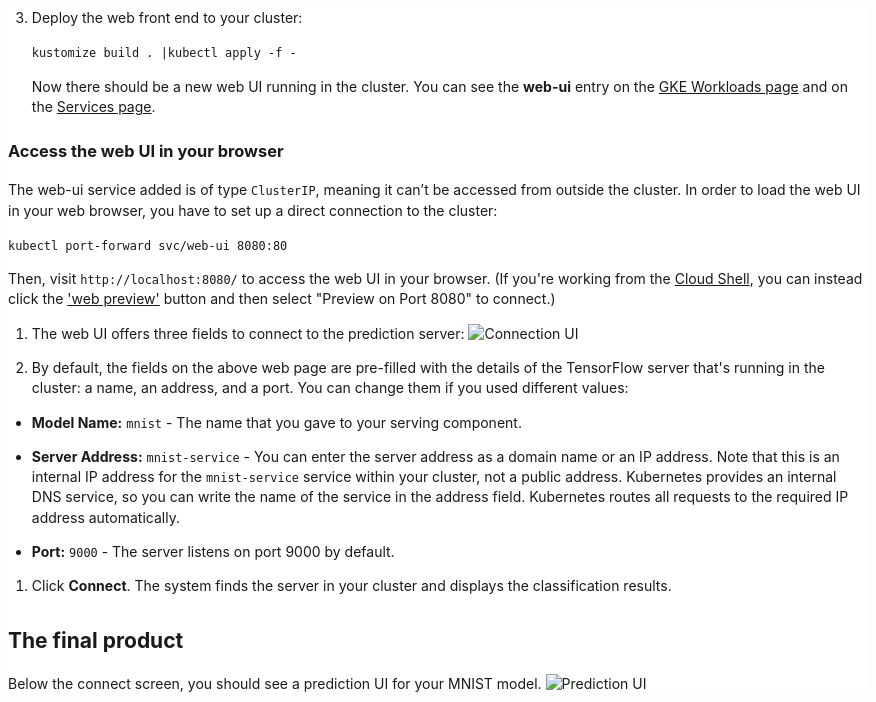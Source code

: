 3. Deploy the web front end to your cluster:

    ```
    kustomize build . |kubectl apply -f -
    ```

    Now there should be a new web UI running in the cluster. You can see the
    **web-ui** entry on the [GKE Workloads page][gcp-console-workloads] and on
    the [Services page][gcp-console-services].

### Access the web UI in your browser

The web-ui service added is of type `ClusterIP`, meaning it can’t be accessed from outside the cluster. In order to load the web UI in your web browser, you have to set up a direct connection to the cluster:

```sh
kubectl port-forward svc/web-ui 8080:80
```

Then, visit `http://localhost:8080/` to access the web UI in your browser. (If you're working from the [Cloud Shell](https://cloud.google.com/shell/), you can instead click the ['web preview'](https://cloud.google.com/shell/docs/using-web-preview) button and then select "Preview on Port 8080" to connect.)



1. The web UI offers three fields to connect to the prediction server:
    <img src="/docs/images/gcp-e2e-ui-connect.png"
        alt="Connection UI"
        class="mt-3 mb-3 border border-info rounded">

1. By default, the fields on the above web page are pre-filled with the details
   of the TensorFlow server that's running in the cluster:  a name, an address,
   and a port. You can change them if you used different values:

  * **Model Name:** `mnist` - The name that you gave to your serving
    component.

  * **Server Address:** `mnist-service` - You can enter the server address as a
    domain name or an IP address. Note that this is an internal IP address for
    the `mnist-service` service within your cluster, not a public address.
    Kubernetes provides an internal DNS service, so you can write the name of
    the service in the address field. Kubernetes routes all requests to the
    required IP address automatically.

  * **Port:** `9000` - The server listens on port 9000 by default.

1. Click **Connect**. The system finds the server in your cluster and displays
   the classification results.

## The final product

Below the connect screen, you should see a prediction UI for your MNIST
model.
<img src="/docs/images/gcp-e2e-ui-prediction.png"
    alt="Prediction UI"
    class="mt-3 mb-3 p-3 border border-info rounded">


[mnist-data]: http://yann.lecun.com/exdb/mnist/index.html
[tensorflow]: https://www.tensorflow.org/
[tf-train]: https://www.tensorflow.org/api_guides/python/train
[tf-serving]: https://www.tensorflow.org/serving/
[kubernetes]: https://kubernetes.io/
[kubectl]: https://kubernetes.io/docs/reference/kubectl/kubectl/
[docker]: https://www.docker.com/
[kubernetes-engine]: https://cloud.google.com/kubernetes-engine/
[container-registry]: https://cloud.google.com/container-registry/
[cloud-storage]: https://cloud.google.com/storage/
[deployment-manager]: https://cloud.google.com/deployment-manager/
[compute-engine]: https://cloud.google.com/compute/
[billing-guide]: https://cloud.google.com/billing/docs/how-to/modify-project
[regions-zones]: https://cloud.google.com/compute/docs/regions-zones/
[iap]: https://cloud.google.com/iap/
[dns]: https://cloud.google.com/dns/docs/
[cloud-sdk]: https://cloud.google.com/sdk/docs/
[gcloud]: https://cloud.google.com/sdk/gcloud/
[gcp-project-id]: https://cloud.google.com/resource-manager/docs/creating-managing-projects#identifying_projects
[gcp-locations]: https://cloud.google.com/about/locations/
[gcp-console]: https://console.cloud.google.com/cloud-resource-manager
[gcp-console-kubernetes-engine]: https://console.cloud.google.com/kubernetes
[gcp-console-workloads]: https://console.cloud.google.com/kubernetes/workload
[gcp-console-storage]: https://console.cloud.google.com/storage
[gcp-console-consent]: https://console.cloud.google.com/apis/credentials/consent
[gcp-console-credentials]: https://console.cloud.google.com/apis/credentials
[gcp-console-deployment-manager]: https://console.cloud.google.com/dm/
[gcp-console-compute-engine]: https://console.cloud.google.com/compute/
[gcp-console-services]: https://console.cloud.google.com/kubernetes/discovery
[cr-tf-models]: https://console.cloud.google.com/gcr/images/tensorflow/GLOBAL/models
[cloud-shell]: https://cloud.google.com/sdk/docs/interactive-gcloud
[gcloud-container-clusters-create]: https://cloud.google.com/sdk/gcloud/reference/container/clusters/create
[gcp-machine-types]: https://cloud.google.com/compute/docs/machine-types
[gcp-service-account]: https://cloud.google.com/iam/docs/understanding-service-accounts
[gcp-container-registry]: https://console.cloud.google.com/gcr
[gsutil-mb]: https://cloud.google.com/storage/docs/gsutil/commands/mb
[gsutil-acl-ch]: https://cloud.google.com/storage/docs/gsutil/commands/acl#ch
[flask]: http://flask.pocoo.org/
[kubeflow]: https://www.kubeflow.org/
[kubeflow-core]: https://github.com/kubeflow/kubeflow/tree/master/kubeflow/core
[tf-job-prototype]: https://github.com/kubeflow/kubeflow/blob/master/kubeflow/examples/prototypes/tf-job-simple.jsonnet
[tf-serving-prototype]: https://github.com/kubeflow/kubeflow/tree/master/kubeflow/tf-serving
[tf-training]: /docs/components/tftraining/
[deploy-script]: https://github.com/kubeflow/kubeflow/blob/master/scripts/gke/deploy.sh
[jupyter-notebook]: https://jupyter-notebook.readthedocs.io
[kubeflow-jupyter]: /docs/notebooks/
[jupyter-nbviewer]: https://jupyter-notebook.readthedocs.io/en/latest/notebook.html#notebook-user-interface